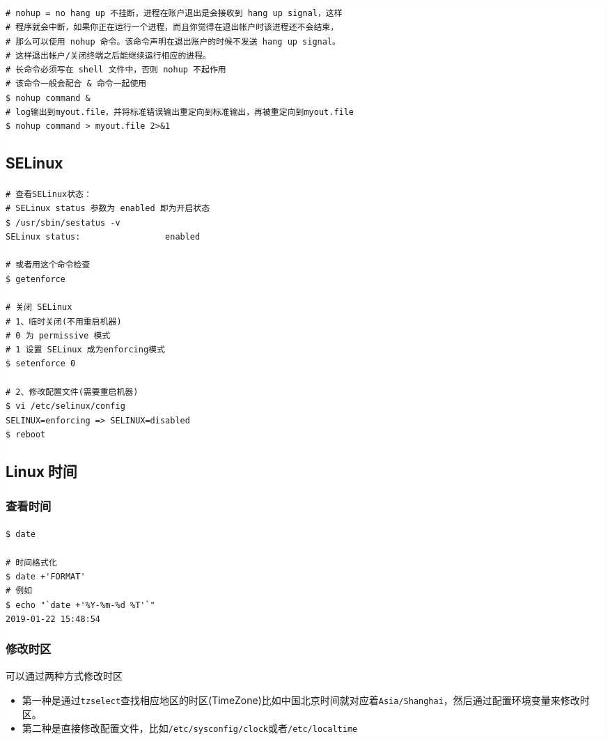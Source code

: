 ```shell
# nohup = no hang up 不挂断，进程在账户退出是会接收到 hang up signal，这样
# 程序就会中断，如果你正在运行一个进程，而且你觉得在退出帐户时该进程还不会结束，
# 那么可以使用 nohup 命令。该命令声明在退出账户的时候不发送 hang up signal。
# 这样退出帐户/关闭终端之后能继续运行相应的进程。
# 长命令必须写在 shell 文件中，否则 nohup 不起作用
# 该命令一般会配合 & 命令一起使用
$ nohup command &
# log输出到myout.file，并将标准错误输出重定向到标准输出，再被重定向到myout.file
$ nohup command > myout.file 2>&1
```

## SELinux
```shell
# 查看SELinux状态：
# SELinux status 参数为 enabled 即为开启状态
$ /usr/sbin/sestatus -v      
SELinux status:                 enabled

# 或者用这个命令检查
$ getenforce                 

# 关闭 SELinux
# 1、临时关闭(不用重启机器)
# 0 为 permissive 模式
# 1 设置 SELinux 成为enforcing模式
$ setenforce 0 
                 
# 2、修改配置文件(需要重启机器)
$ vi /etc/selinux/config
SELINUX=enforcing => SELINUX=disabled
$ reboot
```

## Linux 时间
### 查看时间
```shell
$ date

# 时间格式化
$ date +'FORMAT'
# 例如
$ echo "`date +'%Y-%m-%d %T'`"
2019-01-22 15:48:54
```

### 修改时区
可以通过两种方式修改时区

* 第一种是通过`tzselect`查找相应地区的时区(TimeZone)比如中国北京时间就对应着`Asia/Shanghai`，然后通过配置环境变量来修改时区。
* 第二种是直接修改配置文件，比如`/etc/sysconfig/clock`或者`/etc/localtime`

